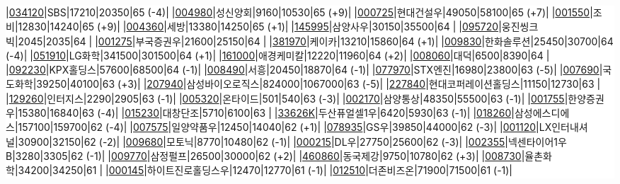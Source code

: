|[034120](https://finance.daum.net/quotes/A034120)|SBS|17210|20350|65 (-4)|
|[004980](https://finance.daum.net/quotes/A004980)|성신양회|9160|10530|65 (+9)|
|[000725](https://finance.daum.net/quotes/A000725)|현대건설우|49050|58100|65 (+7)|
|[001550](https://finance.daum.net/quotes/A001550)|조비|12830|14240|65 (+9)|
|[004360](https://finance.daum.net/quotes/A004360)|세방|13380|14250|65 (+1)|
|[145995](https://finance.daum.net/quotes/A145995)|삼양사우|30150|35500|64 |
|[095720](https://finance.daum.net/quotes/A095720)|웅진씽크빅|2045|2035|64 |
|[001275](https://finance.daum.net/quotes/A001275)|부국증권우|21600|25150|64 |
|[381970](https://finance.daum.net/quotes/A381970)|케이카|13210|15860|64 (+1)|
|[009830](https://finance.daum.net/quotes/A009830)|한화솔루션|25450|30700|64 (-4)|
|[051910](https://finance.daum.net/quotes/A051910)|LG화학|341500|301500|64 (+1)|
|[161000](https://finance.daum.net/quotes/A161000)|애경케미칼|12220|11960|64 (+2)|
|[008060](https://finance.daum.net/quotes/A008060)|대덕|6500|8390|64 |
|[092230](https://finance.daum.net/quotes/A092230)|KPX홀딩스|57600|68500|64 (-1)|
|[008490](https://finance.daum.net/quotes/A008490)|서흥|20450|18870|64 (-1)|
|[077970](https://finance.daum.net/quotes/A077970)|STX엔진|16980|23800|63 (-5)|
|[007690](https://finance.daum.net/quotes/A007690)|국도화학|39250|40100|63 (+3)|
|[207940](https://finance.daum.net/quotes/A207940)|삼성바이오로직스|824000|1067000|63 (-5)|
|[227840](https://finance.daum.net/quotes/A227840)|현대코퍼레이션홀딩스|11150|12730|63 |
|[129260](https://finance.daum.net/quotes/A129260)|인터지스|2290|2905|63 (-1)|
|[005320](https://finance.daum.net/quotes/A005320)|온타이드|501|540|63 (-3)|
|[002170](https://finance.daum.net/quotes/A002170)|삼양통상|48350|55500|63 (-1)|
|[001755](https://finance.daum.net/quotes/A001755)|한양증권우|15380|16840|63 (-4)|
|[015230](https://finance.daum.net/quotes/A015230)|대창단조|5710|6100|63 |
|[33626K](https://finance.daum.net/quotes/A33626K)|두산퓨얼셀1우|6420|5930|63 (-1)|
|[018260](https://finance.daum.net/quotes/A018260)|삼성에스디에스|157100|159700|62 (-4)|
|[007575](https://finance.daum.net/quotes/A007575)|일양약품우|12450|14040|62 (+1)|
|[078935](https://finance.daum.net/quotes/A078935)|GS우|39850|44000|62 (-3)|
|[001120](https://finance.daum.net/quotes/A001120)|LX인터내셔널|30900|32150|62 (-2)|
|[009680](https://finance.daum.net/quotes/A009680)|모토닉|8770|10480|62 (-1)|
|[000215](https://finance.daum.net/quotes/A000215)|DL우|27750|25600|62 (-3)|
|[002355](https://finance.daum.net/quotes/A002355)|넥센타이어1우B|3280|3305|62 (-1)|
|[009770](https://finance.daum.net/quotes/A009770)|삼정펄프|26500|30000|62 (+2)|
|[460860](https://finance.daum.net/quotes/A460860)|동국제강|9750|10780|62 (+3)|
|[008730](https://finance.daum.net/quotes/A008730)|율촌화학|34200|34250|61 |
|[000145](https://finance.daum.net/quotes/A000145)|하이트진로홀딩스우|12470|12770|61 (-1)|
|[012510](https://finance.daum.net/quotes/A012510)|더존비즈온|71900|71500|61 (-1)|